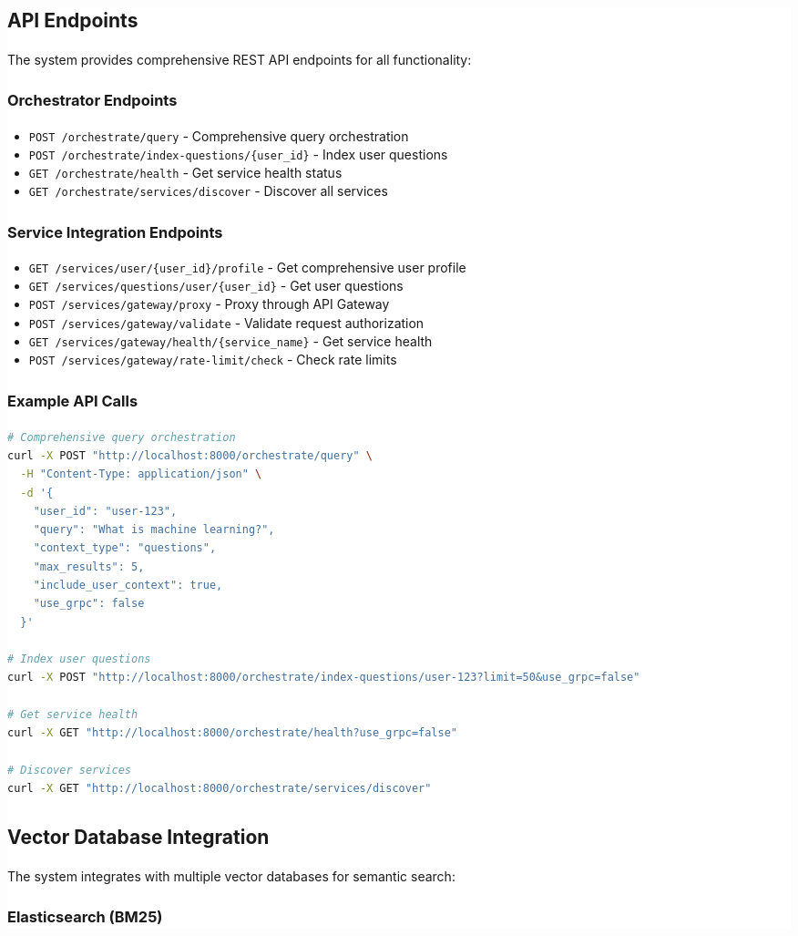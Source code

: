 ## API Endpoints

The system provides comprehensive REST API endpoints for all functionality:

### Orchestrator Endpoints

- `POST /orchestrate/query` - Comprehensive query orchestration
- `POST /orchestrate/index-questions/{user_id}` - Index user questions
- `GET /orchestrate/health` - Get service health status
- `GET /orchestrate/services/discover` - Discover all services

### Service Integration Endpoints

- `GET /services/user/{user_id}/profile` - Get comprehensive user profile
- `GET /services/questions/user/{user_id}` - Get user questions
- `POST /services/gateway/proxy` - Proxy through API Gateway
- `POST /services/gateway/validate` - Validate request authorization
- `GET /services/gateway/health/{service_name}` - Get service health
- `POST /services/gateway/rate-limit/check` - Check rate limits

### Example API Calls

```bash
# Comprehensive query orchestration
curl -X POST "http://localhost:8000/orchestrate/query" \
  -H "Content-Type: application/json" \
  -d '{
    "user_id": "user-123",
    "query": "What is machine learning?",
    "context_type": "questions",
    "max_results": 5,
    "include_user_context": true,
    "use_grpc": false
  }'

# Index user questions
curl -X POST "http://localhost:8000/orchestrate/index-questions/user-123?limit=50&use_grpc=false"

# Get service health
curl -X GET "http://localhost:8000/orchestrate/health?use_grpc=false"

# Discover services
curl -X GET "http://localhost:8000/orchestrate/services/discover"
```

## Vector Database Integration

The system integrates with multiple vector databases for semantic search:

### Elasticsearch (BM25)
